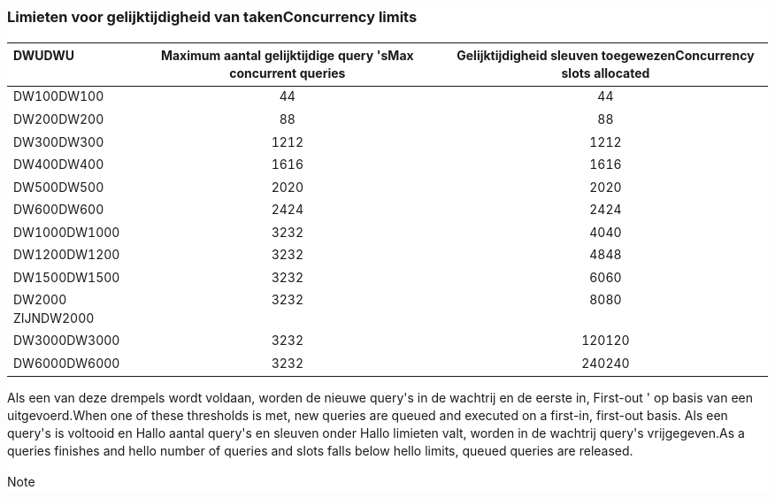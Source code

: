 ### <a name="concurrency-limits"></a><span data-ttu-id="d0344-125">Limieten voor gelijktijdigheid van taken</span><span class="sxs-lookup"><span data-stu-id="d0344-125">Concurrency limits</span></span>
| <span data-ttu-id="d0344-126">DWU</span><span class="sxs-lookup"><span data-stu-id="d0344-126">DWU</span></span> | <span data-ttu-id="d0344-127">Maximum aantal gelijktijdige query 's</span><span class="sxs-lookup"><span data-stu-id="d0344-127">Max concurrent queries</span></span> | <span data-ttu-id="d0344-128">Gelijktijdigheid sleuven toegewezen</span><span class="sxs-lookup"><span data-stu-id="d0344-128">Concurrency slots allocated</span></span> |
|:--- |:---:|:---:|
| <span data-ttu-id="d0344-129">DW100</span><span class="sxs-lookup"><span data-stu-id="d0344-129">DW100</span></span> |<span data-ttu-id="d0344-130">4</span><span class="sxs-lookup"><span data-stu-id="d0344-130">4</span></span> |<span data-ttu-id="d0344-131">4</span><span class="sxs-lookup"><span data-stu-id="d0344-131">4</span></span> |
| <span data-ttu-id="d0344-132">DW200</span><span class="sxs-lookup"><span data-stu-id="d0344-132">DW200</span></span> |<span data-ttu-id="d0344-133">8</span><span class="sxs-lookup"><span data-stu-id="d0344-133">8</span></span> |<span data-ttu-id="d0344-134">8</span><span class="sxs-lookup"><span data-stu-id="d0344-134">8</span></span> |
| <span data-ttu-id="d0344-135">DW300</span><span class="sxs-lookup"><span data-stu-id="d0344-135">DW300</span></span> |<span data-ttu-id="d0344-136">12</span><span class="sxs-lookup"><span data-stu-id="d0344-136">12</span></span> |<span data-ttu-id="d0344-137">12</span><span class="sxs-lookup"><span data-stu-id="d0344-137">12</span></span> |
| <span data-ttu-id="d0344-138">DW400</span><span class="sxs-lookup"><span data-stu-id="d0344-138">DW400</span></span> |<span data-ttu-id="d0344-139">16</span><span class="sxs-lookup"><span data-stu-id="d0344-139">16</span></span> |<span data-ttu-id="d0344-140">16</span><span class="sxs-lookup"><span data-stu-id="d0344-140">16</span></span> |
| <span data-ttu-id="d0344-141">DW500</span><span class="sxs-lookup"><span data-stu-id="d0344-141">DW500</span></span> |<span data-ttu-id="d0344-142">20</span><span class="sxs-lookup"><span data-stu-id="d0344-142">20</span></span> |<span data-ttu-id="d0344-143">20</span><span class="sxs-lookup"><span data-stu-id="d0344-143">20</span></span> |
| <span data-ttu-id="d0344-144">DW600</span><span class="sxs-lookup"><span data-stu-id="d0344-144">DW600</span></span> |<span data-ttu-id="d0344-145">24</span><span class="sxs-lookup"><span data-stu-id="d0344-145">24</span></span> |<span data-ttu-id="d0344-146">24</span><span class="sxs-lookup"><span data-stu-id="d0344-146">24</span></span> |
| <span data-ttu-id="d0344-147">DW1000</span><span class="sxs-lookup"><span data-stu-id="d0344-147">DW1000</span></span> |<span data-ttu-id="d0344-148">32</span><span class="sxs-lookup"><span data-stu-id="d0344-148">32</span></span> |<span data-ttu-id="d0344-149">40</span><span class="sxs-lookup"><span data-stu-id="d0344-149">40</span></span> |
| <span data-ttu-id="d0344-150">DW1200</span><span class="sxs-lookup"><span data-stu-id="d0344-150">DW1200</span></span> |<span data-ttu-id="d0344-151">32</span><span class="sxs-lookup"><span data-stu-id="d0344-151">32</span></span> |<span data-ttu-id="d0344-152">48</span><span class="sxs-lookup"><span data-stu-id="d0344-152">48</span></span> |
| <span data-ttu-id="d0344-153">DW1500</span><span class="sxs-lookup"><span data-stu-id="d0344-153">DW1500</span></span> |<span data-ttu-id="d0344-154">32</span><span class="sxs-lookup"><span data-stu-id="d0344-154">32</span></span> |<span data-ttu-id="d0344-155">60</span><span class="sxs-lookup"><span data-stu-id="d0344-155">60</span></span> |
| <span data-ttu-id="d0344-156">DW2000 ZIJN</span><span class="sxs-lookup"><span data-stu-id="d0344-156">DW2000</span></span> |<span data-ttu-id="d0344-157">32</span><span class="sxs-lookup"><span data-stu-id="d0344-157">32</span></span> |<span data-ttu-id="d0344-158">80</span><span class="sxs-lookup"><span data-stu-id="d0344-158">80</span></span> |
| <span data-ttu-id="d0344-159">DW3000</span><span class="sxs-lookup"><span data-stu-id="d0344-159">DW3000</span></span> |<span data-ttu-id="d0344-160">32</span><span class="sxs-lookup"><span data-stu-id="d0344-160">32</span></span> |<span data-ttu-id="d0344-161">120</span><span class="sxs-lookup"><span data-stu-id="d0344-161">120</span></span> |
| <span data-ttu-id="d0344-162">DW6000</span><span class="sxs-lookup"><span data-stu-id="d0344-162">DW6000</span></span> |<span data-ttu-id="d0344-163">32</span><span class="sxs-lookup"><span data-stu-id="d0344-163">32</span></span> |<span data-ttu-id="d0344-164">240</span><span class="sxs-lookup"><span data-stu-id="d0344-164">240</span></span> |

<span data-ttu-id="d0344-165">Als een van deze drempels wordt voldaan, worden de nieuwe query's in de wachtrij en de eerste in, First-out ' op basis van een uitgevoerd.</span><span class="sxs-lookup"><span data-stu-id="d0344-165">When one of these thresholds is met, new queries are queued and executed on a first-in, first-out basis.</span></span>  <span data-ttu-id="d0344-166">Als een query's is voltooid en Hallo aantal query's en sleuven onder Hallo limieten valt, worden in de wachtrij query's vrijgegeven.</span><span class="sxs-lookup"><span data-stu-id="d0344-166">As a queries finishes and hello number of queries and slots falls below hello limits, queued queries are released.</span></span> 

> [!NOTE]  